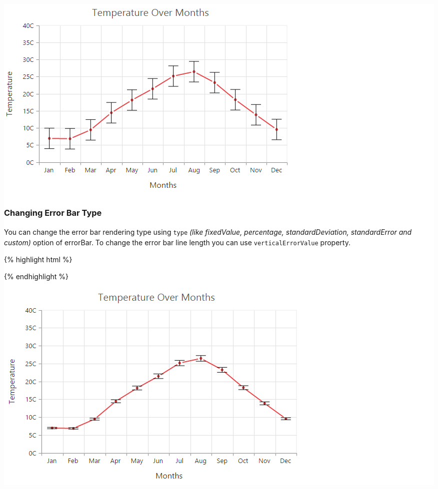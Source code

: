 ![ErroBar](Chart-Types_images/Chart-Types_img75.png)


### Changing Error Bar Type

You can change the error bar rendering type using `type` *(like fixedValue, percentage, standardDeviation, standardError and custom)* option of errorBar. To change the error bar line length you can use `verticalErrorValue` property.

{% highlight html %}

 <ej-chart id="chartcontainer">
     <e-seriescollection>
        <e-series errorBar.type="percentage" [errorBar.verticalErrorValue]=3>
	      </e-series>
     </e-seriescollection>
</ej-chart>

{% endhighlight %}

![ErrorBar Type](Chart-Types_images/Chart-Types_img76.png)
